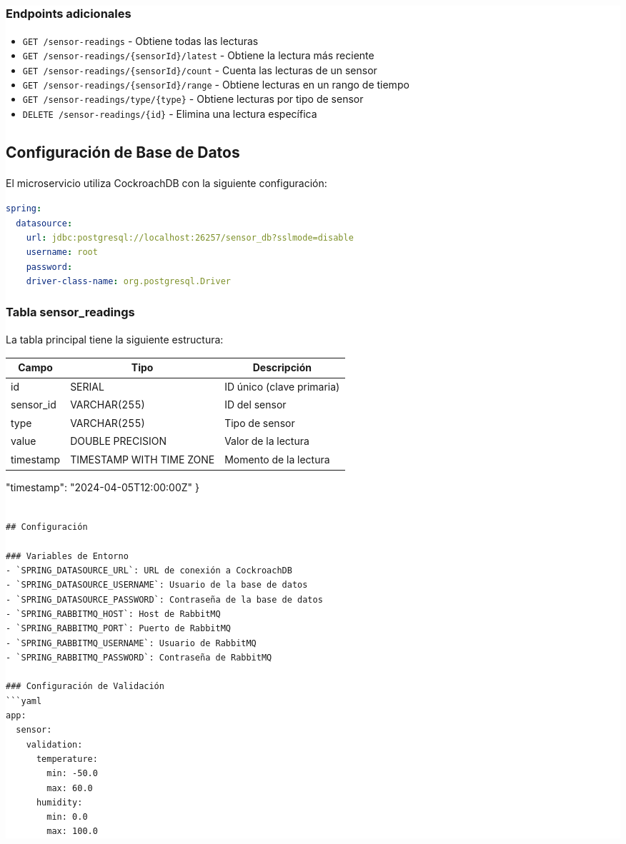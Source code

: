### Endpoints adicionales

- `GET /sensor-readings` - Obtiene todas las lecturas
- `GET /sensor-readings/{sensorId}/latest` - Obtiene la lectura más reciente
- `GET /sensor-readings/{sensorId}/count` - Cuenta las lecturas de un sensor
- `GET /sensor-readings/{sensorId}/range` - Obtiene lecturas en un rango de tiempo
- `GET /sensor-readings/type/{type}` - Obtiene lecturas por tipo de sensor
- `DELETE /sensor-readings/{id}` - Elimina una lectura específica

## Configuración de Base de Datos

El microservicio utiliza CockroachDB con la siguiente configuración:

```yaml
spring:
  datasource:
    url: jdbc:postgresql://localhost:26257/sensor_db?sslmode=disable
    username: root
    password: 
    driver-class-name: org.postgresql.Driver
```

### Tabla sensor_readings

La tabla principal tiene la siguiente estructura:

| Campo | Tipo | Descripción |
|-------|------|-------------|
| id | SERIAL | ID único (clave primaria) |
| sensor_id | VARCHAR(255) | ID del sensor |
| type | VARCHAR(255) | Tipo de sensor |
| value | DOUBLE PRECISION | Valor de la lectura |
| timestamp | TIMESTAMP WITH TIME ZONE | Momento de la lectura |
  "timestamp": "2024-04-05T12:00:00Z"
}
```

## Configuración

### Variables de Entorno
- `SPRING_DATASOURCE_URL`: URL de conexión a CockroachDB
- `SPRING_DATASOURCE_USERNAME`: Usuario de la base de datos
- `SPRING_DATASOURCE_PASSWORD`: Contraseña de la base de datos
- `SPRING_RABBITMQ_HOST`: Host de RabbitMQ
- `SPRING_RABBITMQ_PORT`: Puerto de RabbitMQ
- `SPRING_RABBITMQ_USERNAME`: Usuario de RabbitMQ
- `SPRING_RABBITMQ_PASSWORD`: Contraseña de RabbitMQ

### Configuración de Validación
```yaml
app:
  sensor:
    validation:
      temperature:
        min: -50.0
        max: 60.0
      humidity:
        min: 0.0
        max: 100.0
```
